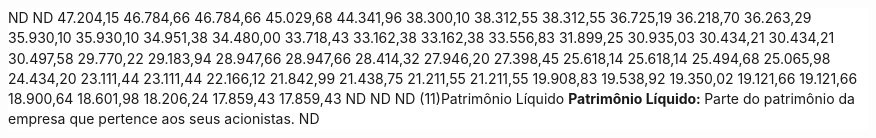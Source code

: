 <td data-col='trimBalanco' class='trimData'>ND</td>
<td data-col='trimBalanco' class='trimData'>ND</td>
<td data-col='trimBalanco' class='trimData'>47.204,15</td>
<td>46.784,66</td>
<td data-col='trimBalanco' class='trimData'>46.784,66</td>
<td data-col='trimBalanco' class='trimData'>45.029,68</td>
<td data-col='trimBalanco' class='trimData'>44.341,96</td>
<td data-col='trimBalanco' class='trimData'>38.300,10</td>
<td>38.312,55</td>
<td data-col='trimBalanco' class='trimData'>38.312,55</td>
<td data-col='trimBalanco' class='trimData'>36.725,19</td>
<td data-col='trimBalanco' class='trimData'>36.218,70</td>
<td data-col='trimBalanco' class='trimData'>36.263,29</td>
<td>35.930,10</td>
<td data-col='trimBalanco' class='trimData'>35.930,10</td>
<td data-col='trimBalanco' class='trimData'>34.951,38</td>
<td data-col='trimBalanco' class='trimData'>34.480,00</td>
<td data-col='trimBalanco' class='trimData'>33.718,43</td>
<td>33.162,38</td>
<td data-col='trimBalanco' class='trimData'>33.162,38</td>
<td data-col='trimBalanco' class='trimData'>33.556,83</td>
<td data-col='trimBalanco' class='trimData'>31.899,25</td>
<td data-col='trimBalanco' class='trimData'>30.935,03</td>
<td>30.434,21</td>
<td data-col='trimBalanco' class='trimData'>30.434,21</td>
<td data-col='trimBalanco' class='trimData'>30.497,58</td>
<td data-col='trimBalanco' class='trimData'>29.770,22</td>
<td data-col='trimBalanco' class='trimData'>29.183,94</td>
<td>28.947,66</td>
<td data-col='trimBalanco' class='trimData'>28.947,66</td>
<td data-col='trimBalanco' class='trimData'>28.414,32</td>
<td data-col='trimBalanco' class='trimData'>27.946,20</td>
<td data-col='trimBalanco' class='trimData'>27.398,45</td>
<td>25.618,14</td>
<td data-col='trimBalanco' class='trimData'>25.618,14</td>
<td data-col='trimBalanco' class='trimData'>25.494,68</td>
<td data-col='trimBalanco' class='trimData'>25.065,98</td>
<td data-col='trimBalanco' class='trimData'>24.434,20</td>
<td>23.111,44</td>
<td data-col='trimBalanco' class='trimData'>23.111,44</td>
<td data-col='trimBalanco' class='trimData'>22.166,12</td>
<td data-col='trimBalanco' class='trimData'>21.842,99</td>
<td data-col='trimBalanco' class='trimData'>21.438,75</td>
<td>21.211,55</td>
<td data-col='trimBalanco' class='trimData'>21.211,55</td>
<td data-col='trimBalanco' class='trimData'>19.908,83</td>
<td data-col='trimBalanco' class='trimData'>19.538,92</td>
<td data-col='trimBalanco' class='trimData'>19.350,02</td>
<td>19.121,66</td>
<td data-col='trimBalanco' class='trimData'>19.121,66</td>
<td data-col='trimBalanco' class='trimData'>18.900,64</td>
<td data-col='trimBalanco' class='trimData'>18.601,98</td>
<td data-col='trimBalanco' class='trimData'>18.206,24</td>
<td>17.859,43</td>
<td data-col='trimBalanco' class='trimData'>17.859,43</td>
<td data-col='trimBalanco' class='trimData'>ND</td>
<td data-col='trimBalanco' class='trimData'>ND</td>
<td data-col='trimBalanco' class='trimData'>ND</td>
</tr>
<tr class='trContaPassivo'>
<td class='leftAlignCell rowDescription fixedLeftColumn tooltip'>(11)Patrimônio Líquido <span class='tooltiptext'><b>Patrimônio Líquido: </b>Parte do patrimônio da empresa que pertence aos seus acionistas.</span></td>
<td>ND</td>